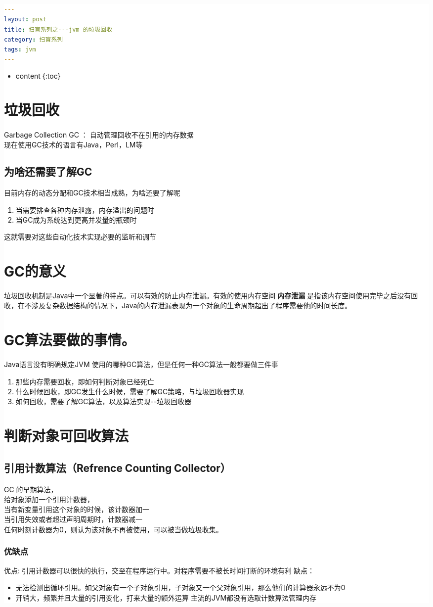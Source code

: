```yaml
---
layout: post
title: 扫盲系列之---jvm 的垃圾回收
category: 扫盲系列
tags: jvm
---
```

* content
{:toc}

# 垃圾回收
Garbage Collection  GC ： 自动管理回收不在引用的内存数据  
现在使用GC技术的语言有Java，Perl，LM等

## 为啥还需要了解GC
目前内存的动态分配和GC技术相当成熟，为啥还要了解呢
1. 当需要排查各种内存泄露，内存溢出的问题时
2. 当GC成为系统达到更高并发量的瓶颈时  

这就需要对这些自动化技术实现必要的监听和调节

# GC的意义
垃圾回收机制是Java中一个显著的特点。可以有效的防止内存泄漏。有效的使用内存空间
**内存泄漏** 是指该内存空间使用完毕之后没有回收，在不涉及复杂数据结构的情况下，Java的内存泄漏表现为一个对象的生命周期超出了程序需要他的时间长度。

# GC算法要做的事情。
Java语言没有明确规定JVM 使用的哪种GC算法，但是任何一种GC算法一般都要做三件事
1. 那些内存需要回收，即如何判断对象已经死亡
2. 什么时候回收，即GC发生什么时候，需要了解GC策略，与垃圾回收器实现
3. 如何回收，需要了解GC算法，以及算法实现--垃圾回收器

# 判断对象可回收算法
## 引用计数算法（Refrence Counting Collector）
GC 的早期算法，  
给对象添加一个引用计数器，  
当有新变量引用这个对象的时候，该计数器加一  
当引用失效或者超过声明周期时，计数器减一  
任何时刻计数器为0，则认为该对象不再被使用，可以被当做垃圾收集。

### 优缺点
优点: 引用计数器可以很快的执行，交至在程序运行中。对程序需要不被长时间打断的环境有利
缺点：
* 无法检测出循环引用。如父对象有一个子对象引用，子对象又一个父对象引用，那么他们的计算器永远不为0
* 开销大，频繁并且大量的引用变化，打来大量的额外运算
主流的JVM都没有选取计数算法管理内存
